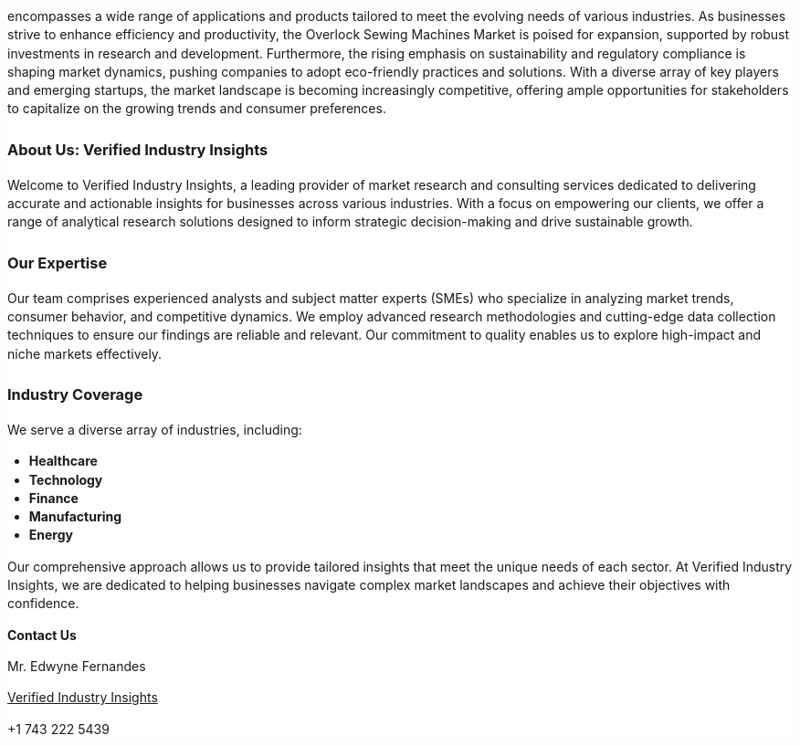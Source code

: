 encompasses a wide range of applications and products tailored to meet the evolving needs of various industries. As businesses strive to enhance efficiency and productivity, the Overlock Sewing Machines Market is poised for expansion, supported by robust investments in research and development. Furthermore, the rising emphasis on sustainability and regulatory compliance is shaping market dynamics, pushing companies to adopt eco-friendly practices and solutions. With a diverse array of key players and emerging startups, the market landscape is becoming increasingly competitive, offering ample opportunities for stakeholders to capitalize on the growing trends and consumer preferences.</p><h3>About Us: Verified Industry Insights</h3><p>Welcome to Verified Industry Insights, a leading provider of market research and consulting services dedicated to delivering accurate and actionable insights for businesses across various industries. With a focus on empowering our clients, we offer a range of analytical research solutions designed to inform strategic decision-making and drive sustainable growth.</p><h3>Our Expertise</h3><p>Our team comprises experienced analysts and subject matter experts (SMEs) who specialize in analyzing market trends, consumer behavior, and competitive dynamics. We employ advanced research methodologies and cutting-edge data collection techniques to ensure our findings are reliable and relevant. Our commitment to quality enables us to explore high-impact and niche markets effectively.</p><h3>Industry Coverage</h3><p>We serve a diverse array of industries, including:</p><ul><li><strong>Healthcare</strong></li><li><strong>Technology</strong></li><li><strong>Finance</strong></li><li><strong>Manufacturing</strong></li><li><strong>Energy</strong></li></ul><p>Our comprehensive approach allows us to provide tailored insights that meet the unique needs of each sector. At Verified Industry Insights, we are dedicated to helping businesses navigate complex market landscapes and achieve their objectives with confidence.</p><p><strong>Contact Us</strong></p><p>Mr. Edwyne Fernandes</p><p><a href="https://www.verifiedindustryinsights.com/">Verified Industry Insights</a></p><p>+1 743 222 5439</p>
